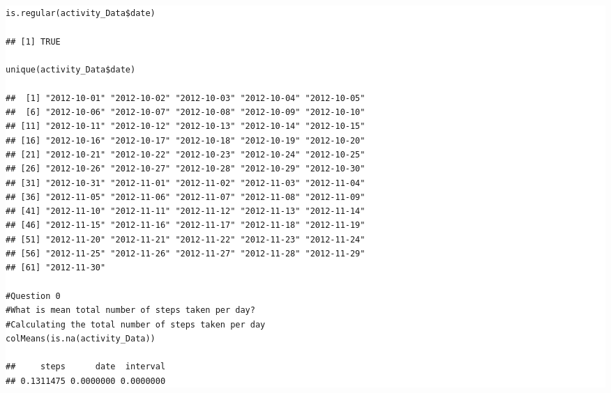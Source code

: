     is.regular(activity_Data$date)

    ## [1] TRUE

    unique(activity_Data$date)

    ##  [1] "2012-10-01" "2012-10-02" "2012-10-03" "2012-10-04" "2012-10-05"
    ##  [6] "2012-10-06" "2012-10-07" "2012-10-08" "2012-10-09" "2012-10-10"
    ## [11] "2012-10-11" "2012-10-12" "2012-10-13" "2012-10-14" "2012-10-15"
    ## [16] "2012-10-16" "2012-10-17" "2012-10-18" "2012-10-19" "2012-10-20"
    ## [21] "2012-10-21" "2012-10-22" "2012-10-23" "2012-10-24" "2012-10-25"
    ## [26] "2012-10-26" "2012-10-27" "2012-10-28" "2012-10-29" "2012-10-30"
    ## [31] "2012-10-31" "2012-11-01" "2012-11-02" "2012-11-03" "2012-11-04"
    ## [36] "2012-11-05" "2012-11-06" "2012-11-07" "2012-11-08" "2012-11-09"
    ## [41] "2012-11-10" "2012-11-11" "2012-11-12" "2012-11-13" "2012-11-14"
    ## [46] "2012-11-15" "2012-11-16" "2012-11-17" "2012-11-18" "2012-11-19"
    ## [51] "2012-11-20" "2012-11-21" "2012-11-22" "2012-11-23" "2012-11-24"
    ## [56] "2012-11-25" "2012-11-26" "2012-11-27" "2012-11-28" "2012-11-29"
    ## [61] "2012-11-30"

    #Question 0
    #What is mean total number of steps taken per day?
    #Calculating the total number of steps taken per day
    colMeans(is.na(activity_Data))

    ##     steps      date  interval 
    ## 0.1311475 0.0000000 0.0000000
